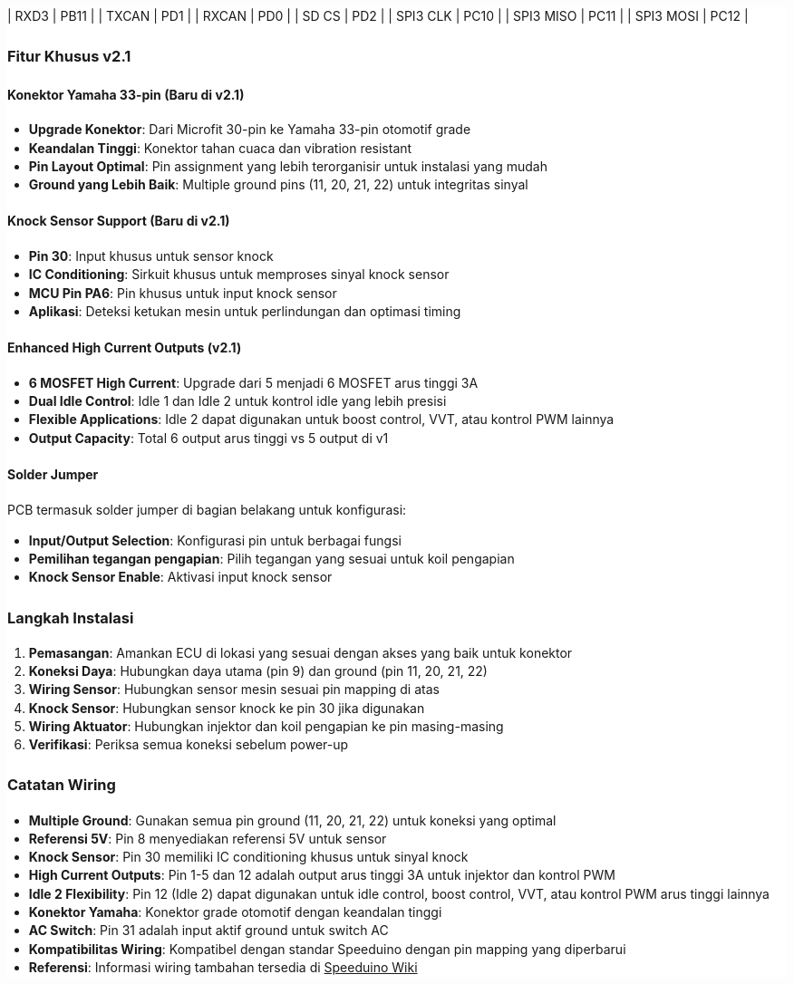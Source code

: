 | RXD3 | PB11 |
| TXCAN | PD1 |
| RXCAN | PD0 |
| SD CS | PD2 |
| SPI3 CLK | PC10 |
| SPI3 MISO | PC11 |
| SPI3 MOSI | PC12 |

### Fitur Khusus v2.1

#### Konektor Yamaha 33-pin (Baru di v2.1)
- **Upgrade Konektor**: Dari Microfit 30-pin ke Yamaha 33-pin otomotif grade
- **Keandalan Tinggi**: Konektor tahan cuaca dan vibration resistant
- **Pin Layout Optimal**: Pin assignment yang lebih terorganisir untuk instalasi yang mudah
- **Ground yang Lebih Baik**: Multiple ground pins (11, 20, 21, 22) untuk integritas sinyal

#### Knock Sensor Support (Baru di v2.1)
- **Pin 30**: Input khusus untuk sensor knock
- **IC Conditioning**: Sirkuit khusus untuk memproses sinyal knock sensor
- **MCU Pin PA6**: Pin khusus untuk input knock sensor
- **Aplikasi**: Deteksi ketukan mesin untuk perlindungan dan optimasi timing

#### Enhanced High Current Outputs (v2.1)
- **6 MOSFET High Current**: Upgrade dari 5 menjadi 6 MOSFET arus tinggi 3A
- **Dual Idle Control**: Idle 1 dan Idle 2 untuk kontrol idle yang lebih presisi
- **Flexible Applications**: Idle 2 dapat digunakan untuk boost control, VVT, atau kontrol PWM lainnya
- **Output Capacity**: Total 6 output arus tinggi vs 5 output di v1

#### Solder Jumper
PCB termasuk solder jumper di bagian belakang untuk konfigurasi:
- **Input/Output Selection**: Konfigurasi pin untuk berbagai fungsi
- **Pemilihan tegangan pengapian**: Pilih tegangan yang sesuai untuk koil pengapian
- **Knock Sensor Enable**: Aktivasi input knock sensor

### Langkah Instalasi
1. **Pemasangan**: Amankan ECU di lokasi yang sesuai dengan akses yang baik untuk konektor
2. **Koneksi Daya**: Hubungkan daya utama (pin 9) dan ground (pin 11, 20, 21, 22)
3. **Wiring Sensor**: Hubungkan sensor mesin sesuai pin mapping di atas
4. **Knock Sensor**: Hubungkan sensor knock ke pin 30 jika digunakan
5. **Wiring Aktuator**: Hubungkan injektor dan koil pengapian ke pin masing-masing
6. **Verifikasi**: Periksa semua koneksi sebelum power-up

### Catatan Wiring
- **Multiple Ground**: Gunakan semua pin ground (11, 20, 21, 22) untuk koneksi yang optimal
- **Referensi 5V**: Pin 8 menyediakan referensi 5V untuk sensor
- **Knock Sensor**: Pin 30 memiliki IC conditioning khusus untuk sinyal knock
- **High Current Outputs**: Pin 1-5 dan 12 adalah output arus tinggi 3A untuk injektor dan kontrol PWM
- **Idle 2 Flexibility**: Pin 12 (Idle 2) dapat digunakan untuk idle control, boost control, VVT, atau kontrol PWM arus tinggi lainnya
- **Konektor Yamaha**: Konektor grade otomotif dengan keandalan tinggi
- **AC Switch**: Pin 31 adalah input aktif ground untuk switch AC
- **Kompatibilitas Wiring**: Kompatibel dengan standar Speeduino dengan pin mapping yang diperbarui
- **Referensi**: Informasi wiring tambahan tersedia di [Speeduino Wiki](https://wiki.speeduino.com/en/wiring/system)
